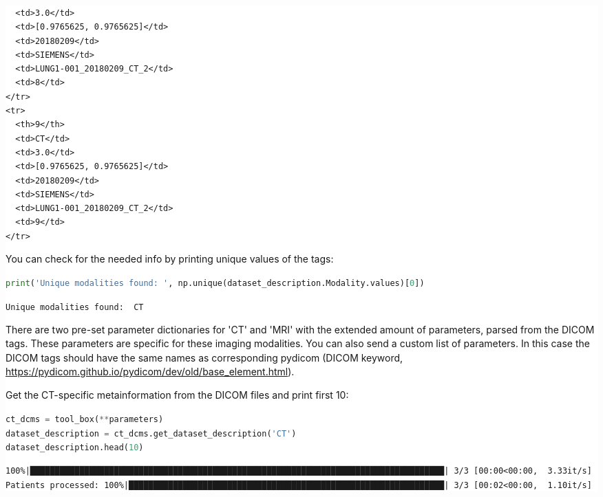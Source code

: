       <td>3.0</td>
      <td>[0.9765625, 0.9765625]</td>
      <td>20180209</td>
      <td>SIEMENS</td>
      <td>LUNG1-001_20180209_CT_2</td>
      <td>8</td>
    </tr>
    <tr>
      <th>9</th>
      <td>CT</td>
      <td>3.0</td>
      <td>[0.9765625, 0.9765625]</td>
      <td>20180209</td>
      <td>SIEMENS</td>
      <td>LUNG1-001_20180209_CT_2</td>
      <td>9</td>
    </tr>
  </tbody>
</table>
</div>



You can check for the needed info by printing unique values of the tags:


```python
print('Unique modalities found: ', np.unique(dataset_description.Modality.values)[0])
```

    Unique modalities found:  CT
    

There are two pre-set parameter dictionaries for 'CT' and 'MRI' with the extended amount of parameters, parsed from the DICOM tags. These parameters are specific for these imaging modalities. You can also send a custom list of parameters. In this case the DICOM tags should have the same names as corresponding pydicom (DICOM keyword, https://pydicom.github.io/pydicom/dev/old/base_element.html).

Get the CT-specific metainformation from the DICOM files and print first 10:


```python
ct_dcms = tool_box(**parameters)
dataset_description = ct_dcms.get_dataset_description('CT') 
dataset_description.head(10)
```

    100%|████████████████████████████████████████████████████████████████████████████████████| 3/3 [00:00<00:00,  3.33it/s]
    Patients processed: 100%|████████████████████████████████████████████████████████████████| 3/3 [00:02<00:00,  1.10it/s]
    




<div>
<style scoped>
    .dataframe tbody tr th:only-of-type {
        vertical-align: middle;
    }
